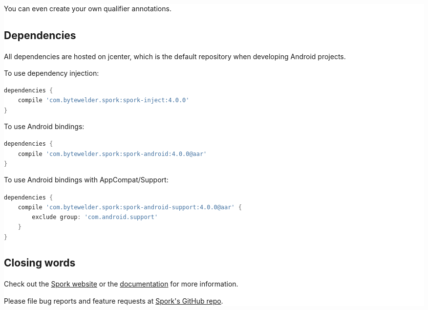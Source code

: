 You can even create your own qualifier annotations.

## Dependencies

All dependencies are hosted on jcenter, which is the default repository when developing Android projects.

To use dependency injection:

```groovy
dependencies {
    compile 'com.bytewelder.spork:spork-inject:4.0.0'
}
```

To use Android bindings:
```groovy
dependencies {
    compile 'com.bytewelder.spork:spork-android:4.0.0@aar'
}
```

To use Android bindings with AppCompat/Support:
```groovy
dependencies {
    compile 'com.bytewelder.spork:spork-android-support:4.0.0@aar' {
        exclude group: 'com.android.support'
    }
}
```

## Closing words

Check out the [Spork website][spork-website] or the [documentation][spork-docs] for more information.

Please file bug reports and feature requests at [Spork's GitHub repo][spork-github].

[spork-website]: http://spork.bytewelder.com
[spork-docs]: http://spork.bytewelder.com/docs/4.0/
[spork-github]: https://github.com/ByteWelder/Spork
[spork-userguide]: http://spork.bytewelder.com/docs/4.0/Dependency_Injection/User_Guide.html
[spork-performance]: http://spork.bytewelder.com/docs/4.0/About/Performance/index.html
[butter-knife]: https://jakewharton.github.io/butterknife/
[dagger]: https://google.github.io/dagger/